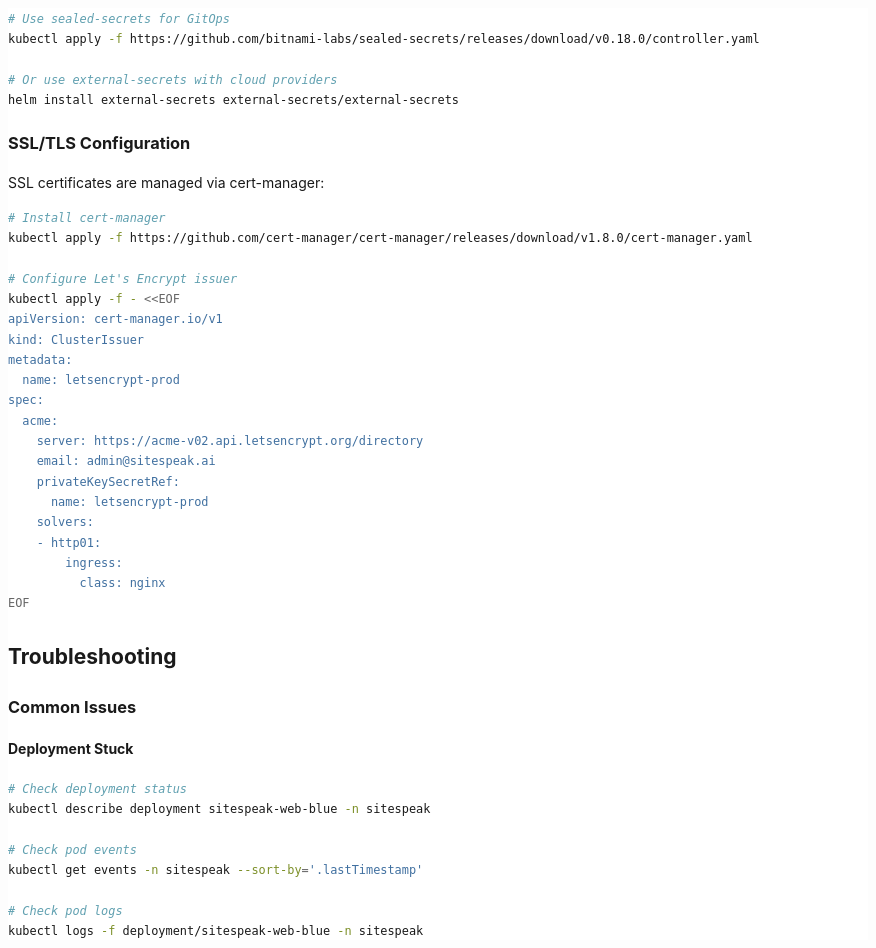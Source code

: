 ```bash
# Use sealed-secrets for GitOps
kubectl apply -f https://github.com/bitnami-labs/sealed-secrets/releases/download/v0.18.0/controller.yaml

# Or use external-secrets with cloud providers
helm install external-secrets external-secrets/external-secrets
```

### SSL/TLS Configuration

SSL certificates are managed via cert-manager:

```bash
# Install cert-manager
kubectl apply -f https://github.com/cert-manager/cert-manager/releases/download/v1.8.0/cert-manager.yaml

# Configure Let's Encrypt issuer
kubectl apply -f - <<EOF
apiVersion: cert-manager.io/v1
kind: ClusterIssuer
metadata:
  name: letsencrypt-prod
spec:
  acme:
    server: https://acme-v02.api.letsencrypt.org/directory
    email: admin@sitespeak.ai
    privateKeySecretRef:
      name: letsencrypt-prod
    solvers:
    - http01:
        ingress:
          class: nginx
EOF
```

## Troubleshooting

### Common Issues

#### Deployment Stuck

```bash
# Check deployment status
kubectl describe deployment sitespeak-web-blue -n sitespeak

# Check pod events
kubectl get events -n sitespeak --sort-by='.lastTimestamp'

# Check pod logs
kubectl logs -f deployment/sitespeak-web-blue -n sitespeak
```
